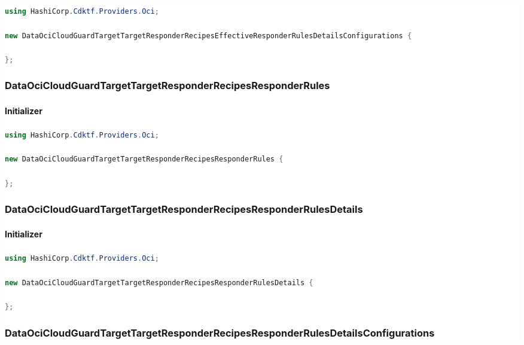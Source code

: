 ```csharp
using HashiCorp.Cdktf.Providers.Oci;

new DataOciCloudGuardTargetTargetResponderRecipesEffectiveResponderRulesDetailsConfigurations {

};
```


### DataOciCloudGuardTargetTargetResponderRecipesResponderRules <a name="DataOciCloudGuardTargetTargetResponderRecipesResponderRules" id="rhizo-co-terraform-provider-oci.dataOciCloudGuardTarget.DataOciCloudGuardTargetTargetResponderRecipesResponderRules"></a>

#### Initializer <a name="Initializer" id="rhizo-co-terraform-provider-oci.dataOciCloudGuardTarget.DataOciCloudGuardTargetTargetResponderRecipesResponderRules.Initializer"></a>

```csharp
using HashiCorp.Cdktf.Providers.Oci;

new DataOciCloudGuardTargetTargetResponderRecipesResponderRules {

};
```


### DataOciCloudGuardTargetTargetResponderRecipesResponderRulesDetails <a name="DataOciCloudGuardTargetTargetResponderRecipesResponderRulesDetails" id="rhizo-co-terraform-provider-oci.dataOciCloudGuardTarget.DataOciCloudGuardTargetTargetResponderRecipesResponderRulesDetails"></a>

#### Initializer <a name="Initializer" id="rhizo-co-terraform-provider-oci.dataOciCloudGuardTarget.DataOciCloudGuardTargetTargetResponderRecipesResponderRulesDetails.Initializer"></a>

```csharp
using HashiCorp.Cdktf.Providers.Oci;

new DataOciCloudGuardTargetTargetResponderRecipesResponderRulesDetails {

};
```


### DataOciCloudGuardTargetTargetResponderRecipesResponderRulesDetailsConfigurations <a name="DataOciCloudGuardTargetTargetResponderRecipesResponderRulesDetailsConfigurations" id="rhizo-co-terraform-provider-oci.dataOciCloudGuardTarget.DataOciCloudGuardTargetTargetResponderRecipesResponderRulesDetailsConfigurations"></a>
